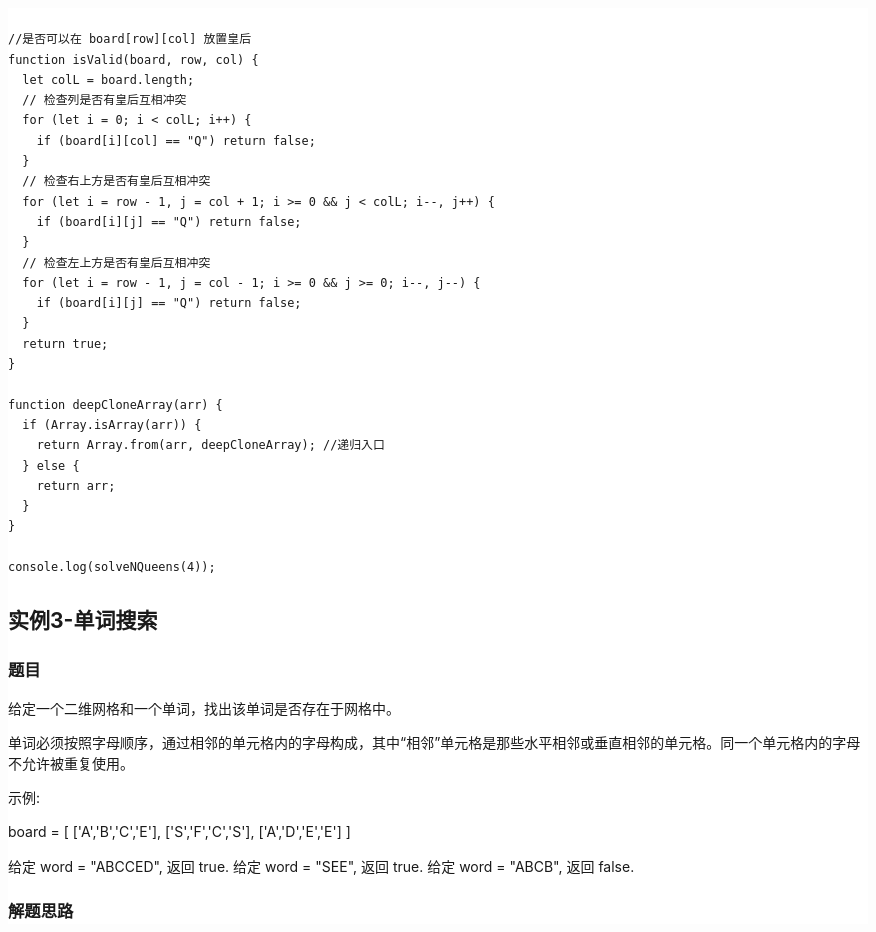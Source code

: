 ```tsx

//是否可以在 board[row][col] 放置皇后
function isValid(board, row, col) {
  let colL = board.length;
  // 检查列是否有皇后互相冲突
  for (let i = 0; i < colL; i++) {
    if (board[i][col] == "Q") return false;
  }
  // 检查右上方是否有皇后互相冲突
  for (let i = row - 1, j = col + 1; i >= 0 && j < colL; i--, j++) {
    if (board[i][j] == "Q") return false;
  }
  // 检查左上方是否有皇后互相冲突
  for (let i = row - 1, j = col - 1; i >= 0 && j >= 0; i--, j--) {
    if (board[i][j] == "Q") return false;
  }
  return true;
}

function deepCloneArray(arr) {
  if (Array.isArray(arr)) {
    return Array.from(arr, deepCloneArray); //递归入口
  } else {
    return arr;
  }
}

console.log(solveNQueens(4));
```


## 实例3-单词搜索

### 题目

给定一个二维网格和一个单词，找出该单词是否存在于网格中。

单词必须按照字母顺序，通过相邻的单元格内的字母构成，其中“相邻”单元格是那些水平相邻或垂直相邻的单元格。同一个单元格内的字母不允许被重复使用。

示例:

board =
[
['A','B','C','E'],
['S','F','C','S'],
['A','D','E','E']
]

给定 word = "ABCCED", 返回 true.
给定 word = "SEE", 返回 true.
给定 word = "ABCB", 返回 false.

### 解题思路
